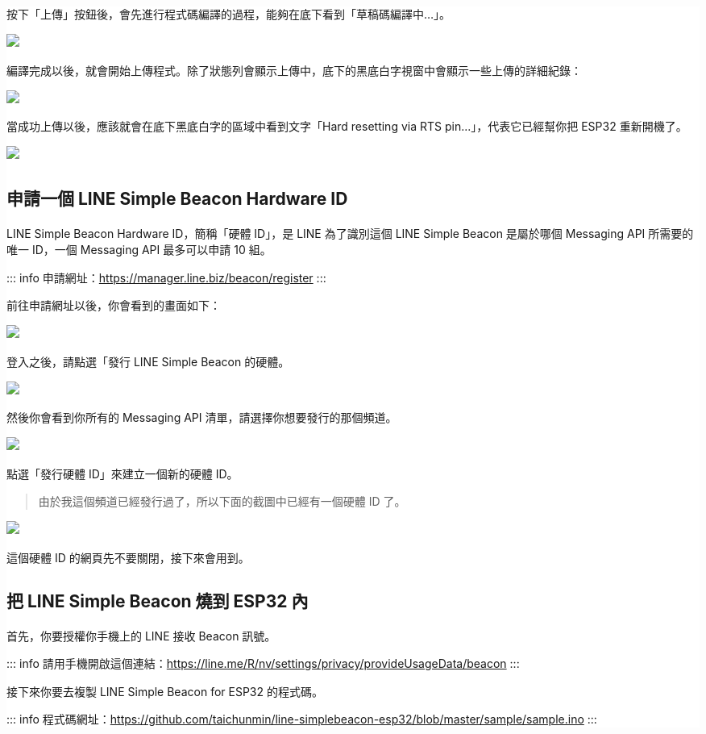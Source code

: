 按下「上傳」按鈕後，會先進行程式碼編譯的過程，能夠在底下看到「草稿碼編譯中…」。

![](https://i.imgur.com/s8socdh.png)

編譯完成以後，就會開始上傳程式。除了狀態列會顯示上傳中，底下的黑底白字視窗中會顯示一些上傳的詳細紀錄：

![](https://i.imgur.com/3nuUACq.png)

當成功上傳以後，應該就會在底下黑底白字的區域中看到文字「Hard resetting via RTS pin...」，代表它已經幫你把 ESP32 重新開機了。

![](https://i.imgur.com/WHTEnkf.png)

## 申請一個 LINE Simple Beacon Hardware ID

LINE Simple Beacon Hardware ID，簡稱「硬體 ID」，是 LINE 為了識別這個 LINE Simple Beacon 是屬於哪個 Messaging API 所需要的唯一 ID，一個 Messaging API 最多可以申請 10 組。

::: info
申請網址：<https://manager.line.biz/beacon/register>
:::

前往申請網址以後，你會看到的畫面如下：

![](https://i.imgur.com/AIy0CNB.png)

登入之後，請點選「發行 LINE Simple Beacon 的硬體。

![](https://i.imgur.com/lVq5c8T.png)

然後你會看到你所有的 Messaging API 清單，請選擇你想要發行的那個頻道。

![](https://i.imgur.com/MEbHN9K.png)

點選「發行硬體 ID」來建立一個新的硬體 ID。

> 由於我這個頻道已經發行過了，所以下面的截圖中已經有一個硬體 ID 了。

![](https://i.imgur.com/iEPgLyV.png)

這個硬體 ID 的網頁先不要關閉，接下來會用到。

## 把 LINE Simple Beacon 燒到 ESP32 內

首先，你要授權你手機上的 LINE 接收 Beacon 訊號。

::: info
請用手機開啟這個連結：<https://line.me/R/nv/settings/privacy/provideUsageData/beacon>
:::

接下來你要去複製 LINE Simple Beacon for ESP32 的程式碼。

::: info
程式碼網址：<https://github.com/taichunmin/line-simplebeacon-esp32/blob/master/sample/sample.ino>
:::

